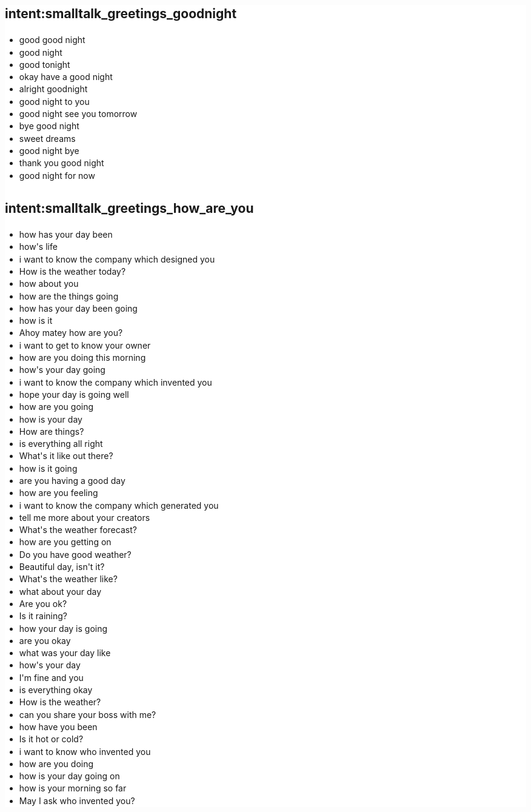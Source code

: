 ## intent:smalltalk_greetings_goodnight
- good good night
- good night
- good tonight
- okay have a good night
- alright goodnight
- good night to you
- good night see you tomorrow
- bye good night
- sweet dreams
- good night bye
- thank you good night
- good night for now

## intent:smalltalk_greetings_how_are_you
- how has your day been
- how's life
- i want to know the company which designed you
- How is the weather today?
- how about you
- how are the things going
- how has your day been going
- how is it
- Ahoy matey how are you?
- i want to get to know your owner
- how are you doing this morning
- how's your day going
- i want to know the company which invented you
- hope your day is going well
- how are you going
- how is your day
- How are things?
- is everything all right
- What's it like out there?
- how is it going
- are you having a good day
- how are you feeling
- i want to know the company which generated you
- tell me more about your creators
- What's the weather forecast?
- how are you getting on
- Do you have good weather?
- Beautiful day, isn't it?
- What's the weather like?
- what about your day
- Are you ok?
- Is it raining?
- how your day is going
- are you okay
- what was your day like
- how's your day
- I'm fine and you
- is everything okay
- How is the weather?
- can you share your boss with me?
- how have you been
- Is it hot or cold?
- i want to know who invented you
- how are you doing
- how is your day going on
- how is your morning so far
- May I ask who invented you?